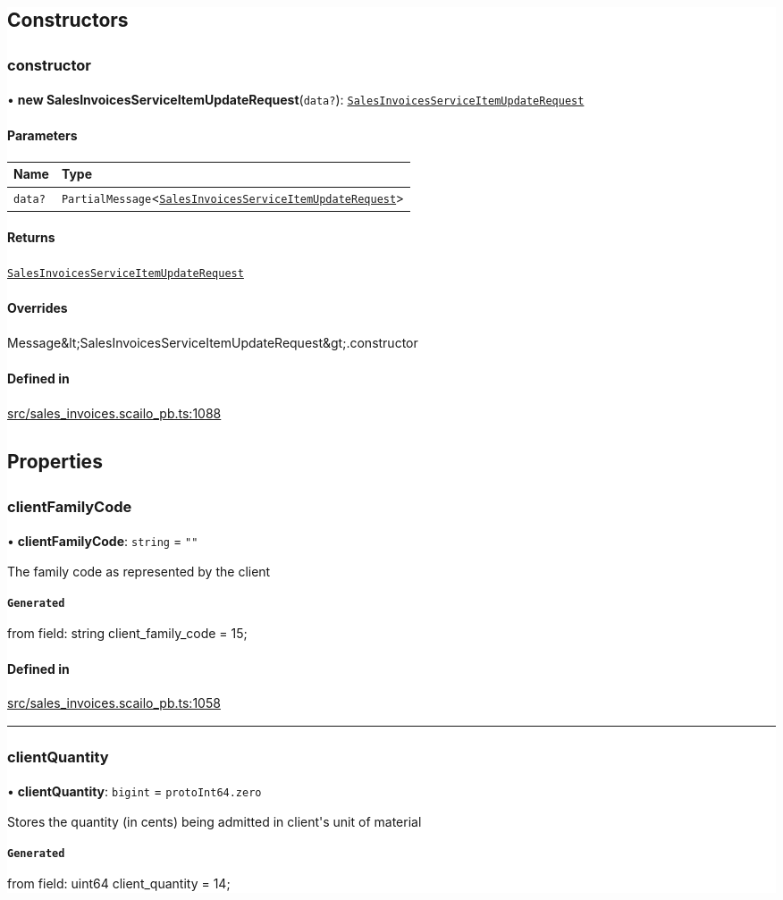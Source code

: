 ## Constructors

### constructor

• **new SalesInvoicesServiceItemUpdateRequest**(`data?`): [`SalesInvoicesServiceItemUpdateRequest`](SalesInvoicesServiceItemUpdateRequest.md)

#### Parameters

| Name | Type |
| :------ | :------ |
| `data?` | `PartialMessage`\<[`SalesInvoicesServiceItemUpdateRequest`](SalesInvoicesServiceItemUpdateRequest.md)\> |

#### Returns

[`SalesInvoicesServiceItemUpdateRequest`](SalesInvoicesServiceItemUpdateRequest.md)

#### Overrides

Message\&lt;SalesInvoicesServiceItemUpdateRequest\&gt;.constructor

#### Defined in

[src/sales_invoices.scailo_pb.ts:1088](https://github.com/scailo/ts-sdk/blob/c10a36b57201dfa5903d4b53efa1e62aa6208936/src/sales_invoices.scailo_pb.ts#L1088)

## Properties

### clientFamilyCode

• **clientFamilyCode**: `string` = `""`

The family code as represented by the client

**`Generated`**

from field: string client_family_code = 15;

#### Defined in

[src/sales_invoices.scailo_pb.ts:1058](https://github.com/scailo/ts-sdk/blob/c10a36b57201dfa5903d4b53efa1e62aa6208936/src/sales_invoices.scailo_pb.ts#L1058)

___

### clientQuantity

• **clientQuantity**: `bigint` = `protoInt64.zero`

Stores the quantity (in cents) being admitted in client's unit of material

**`Generated`**

from field: uint64 client_quantity = 14;
